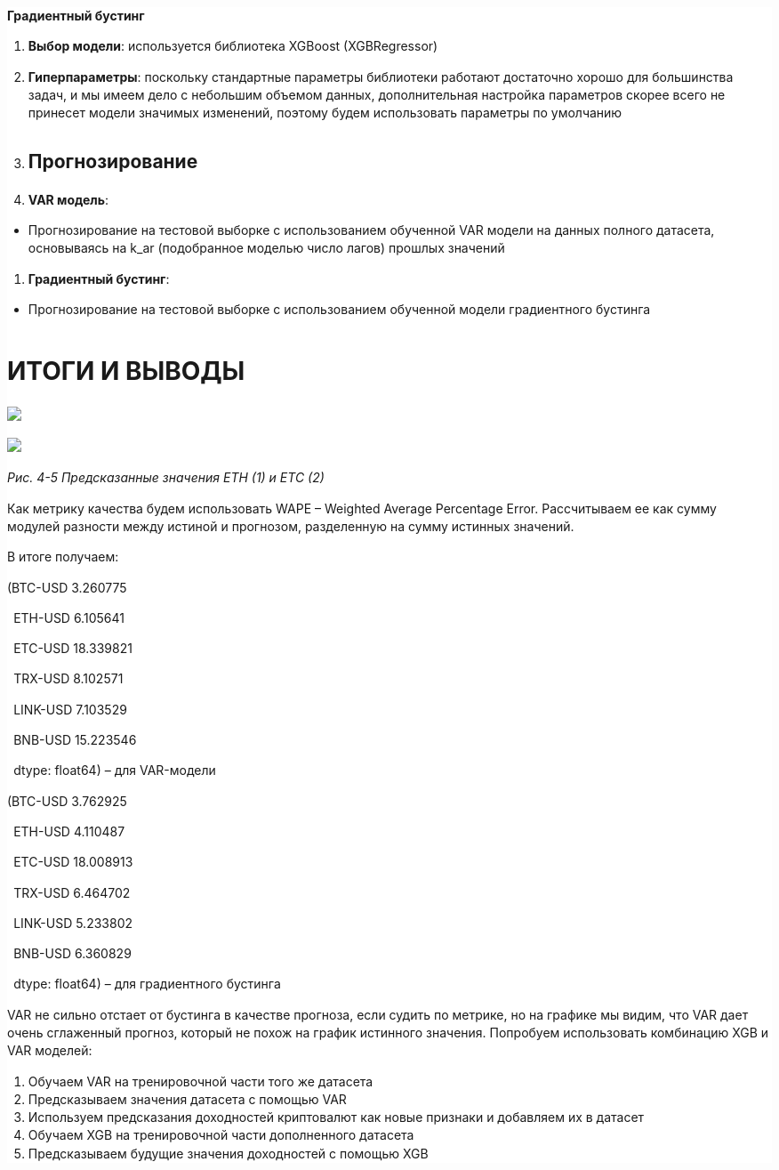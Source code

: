 **Градиентный бустинг**

1. **Выбор модели**: используется библиотека XGBoost (XGBRegressor)
1. **Гиперпараметры**: поскольку стандартные параметры библиотеки работают достаточно хорошо для большинства задач, и мы имеем дело с небольшим объемом данных, дополнительная настройка параметров скорее всего не принесет модели значимых изменений, поэтому будем использовать параметры по умолчанию

1. ## <a name="_toc169431962"></a>**Прогнозирование**
1. **VAR модель**:
- Прогнозирование на тестовой выборке с использованием обученной VAR модели на данных полного датасета, основываясь на k\_ar (подобранное моделью число лагов) прошлых значений
1. **Градиентный бустинг**:
- Прогнозирование на тестовой выборке с использованием обученной модели градиентного бустинга
# <a name="_toc169431963"></a>**ИТОГИ И ВЫВОДЫ**
![](Aspose.Words.95bc602b-d8a6-4bdd-a0b5-7248509f9b74.004.png)

![](Aspose.Words.95bc602b-d8a6-4bdd-a0b5-7248509f9b74.005.png)

*Рис. 4-5 Предсказанные значения ETH (1) и ETC (2)*

Как метрику качества будем использовать WAPE – Weighted Average Percentage Error. Рассчитываем ее как сумму модулей разности между истиной и прогнозом, разделенную на сумму истинных значений. 

В итоге получаем:

(BTC-USD      3.260775

` `ETH-USD      6.105641

` `ETC-USD     18.339821

` `TRX-USD      8.102571

` `LINK-USD     7.103529

` `BNB-USD     15.223546

` `dtype: float64) – для VAR-модели

(BTC-USD      3.762925

` `ETH-USD      4.110487

` `ETC-USD     18.008913

` `TRX-USD      6.464702

` `LINK-USD     5.233802

` `BNB-USD      6.360829

` `dtype: float64) – для градиентного бустинга

VAR не сильно отстает от бустинга в качестве прогноза, если судить по метрике, но на графике мы видим, что VAR дает очень сглаженный прогноз, который не похож на график истинного значения. Попробуем использовать комбинацию XGB и VAR моделей: 

1) Обучаем VAR на тренировочной части того же датасета
1) Предсказываем значения датасета с помощью VAR
1) Используем предсказания доходностей криптовалют как новые признаки и добавляем их в датасет
1) Обучаем XGB на тренировочной части дополненного датасета
1) Предсказываем будущие значения доходностей с помощью XGB
